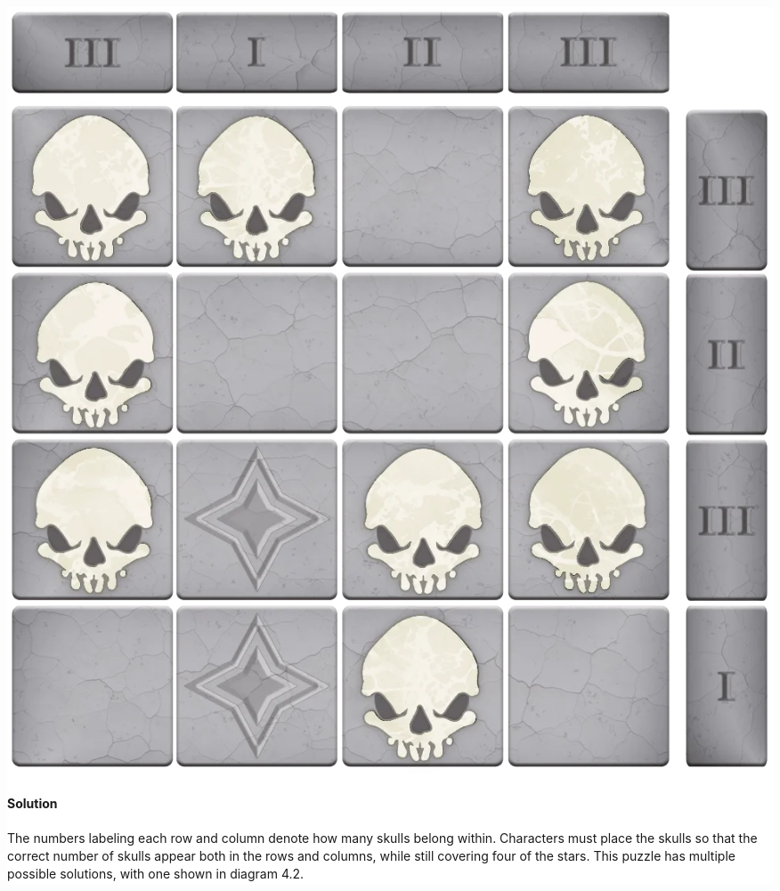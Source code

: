 ![Diagram 4.2: Four by Four Puzzle Solution](Інструменти%20ДМ/CLI/books/tashas-cauldron-of-everything/img/116-04-027.webp#center)

#### Solution

The numbers labeling each row and column denote how many skulls belong within. Characters must place the skulls so that the correct number of skulls appear both in the rows and columns, while still covering four of the stars. This puzzle has multiple possible solutions, with one shown in diagram 4.2.
